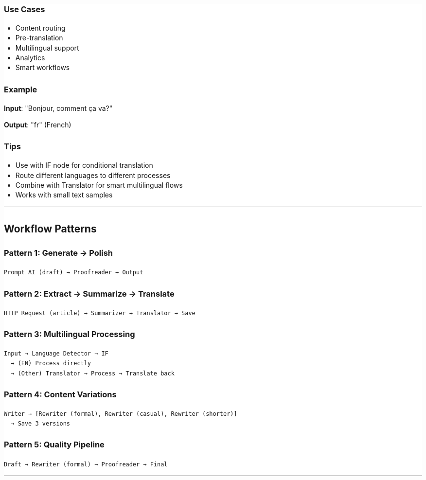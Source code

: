 ### Use Cases
- Content routing
- Pre-translation
- Multilingual support
- Analytics
- Smart workflows

### Example

**Input**: "Bonjour, comment ça va?"

**Output**: "fr" (French)

### Tips
- Use with IF node for conditional translation
- Route different languages to different processes
- Combine with Translator for smart multilingual flows
- Works with small text samples

---

## Workflow Patterns

### Pattern 1: Generate → Polish

```
Prompt AI (draft) → Proofreader → Output
```

### Pattern 2: Extract → Summarize → Translate

```
HTTP Request (article) → Summarizer → Translator → Save
```

### Pattern 3: Multilingual Processing

```
Input → Language Detector → IF
  → (EN) Process directly
  → (Other) Translator → Process → Translate back
```

### Pattern 4: Content Variations

```
Writer → [Rewriter (formal), Rewriter (casual), Rewriter (shorter)]
  → Save 3 versions
```

### Pattern 5: Quality Pipeline

```
Draft → Rewriter (formal) → Proofreader → Final
```

---
